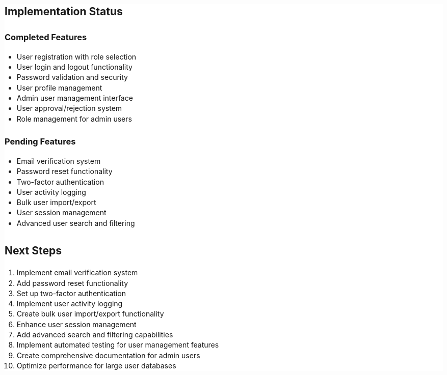 ## Implementation Status

### Completed Features
- User registration with role selection
- User login and logout functionality
- Password validation and security
- User profile management
- Admin user management interface
- User approval/rejection system
- Role management for admin users

### Pending Features
- Email verification system
- Password reset functionality
- Two-factor authentication
- User activity logging
- Bulk user import/export
- User session management
- Advanced user search and filtering

## Next Steps
1. Implement email verification system
2. Add password reset functionality
3. Set up two-factor authentication
4. Implement user activity logging
5. Create bulk user import/export functionality
6. Enhance user session management
7. Add advanced search and filtering capabilities
8. Implement automated testing for user management features
9. Create comprehensive documentation for admin users
10. Optimize performance for large user databases 
